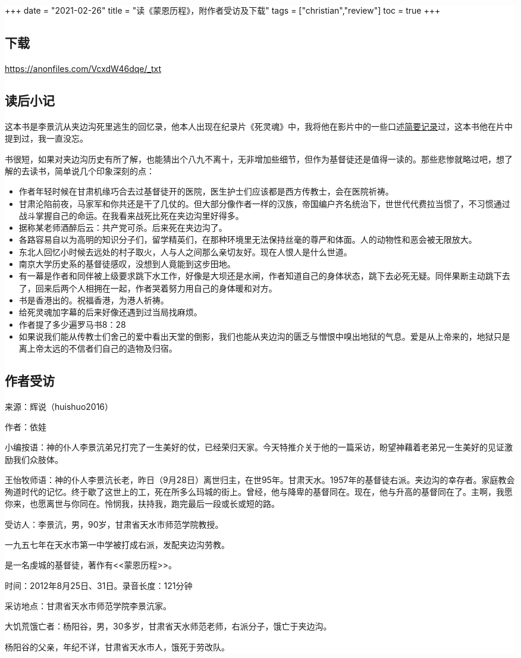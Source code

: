 +++ 
date = "2021-02-26"
title = "读《蒙恩历程》，附作者受访及下载"
tags = ["christian","review"]
toc = true
+++
## 下载
https://anonfiles.com/VcxdW46dqe/_txt
## 读后小记

这本书是李景沆从夹边沟死里逃生的回忆录，他本人出现在纪录片《死灵魂》中，我将他在影片中的一些口述[简要记录](https://yanjiyu.com/zh/posts/1960-christian/)过，这本书他在片中提到过，我一直没忘。

书很短，如果对夹边沟历史有所了解，也能猜出个八九不离十，无非增加些细节，但作为基督徒还是值得一读的。那些悲惨就略过吧，想了解的去读书，简单说几个印象深刻的点：
- 作者年轻时候在甘肃机缘巧合去过基督徒开的医院，医生护士们应该都是西方传教士，会在医院祈祷。
- 甘肃沦陷前夜，马家军和你共还是干了几仗的。但大部分像作者一样的汉族，帝国编户齐名统治下，世世代代费拉当惯了，不习惯通过战斗掌握自己的命运。在我看来战死比死在夹边沟里好得多。
- 据称某老师酒醉后云：共产党可杀。后来死在夹边沟了。
- 各路容易自以为高明的知识分子们，留学精英们，在那种环境里无法保持丝毫的尊严和体面。人的动物性和恶会被无限放大。
- 东北人回忆小时候去远处的村子取火，人与人之间那么亲切友好。现在人恨人是什么世道。
- 南京大学历史系的基督徒感叹，没想到人竟能到这步田地。
- 有一幕是作者和同伴被上级要求跳下水工作，好像是大坝还是水闸，作者知道自己的身体状态，跳下去必死无疑。同伴果断主动跳下去了，回来后两个人相拥在一起，作者哭着努力用自己的身体暖和对方。
- 书是香港出的。祝福香港，为港人祈祷。
- 给死灵魂加字幕的后来好像还遇到过当局找麻烦。
- 作者提了多少遍罗马书8：28
- 如果说我们能从传教士们舍己的爱中看出天堂的倒影，我们也能从夹边沟的匮乏与憎恨中嗅出地狱的气息。爱是从上帝来的，地狱只是离上帝太远的不信者们自己的造物及归宿。

## 作者受访

来源：辉说（huishuo2016）

作者：依娃

小编按语：神的仆人李景沆弟兄打完了一生美好的仗，已经荣归天家。今天特推介关于他的一篇采访，盼望神藉着老弟兄一生美好的见证激励我们众肢体。



王怡牧师语：神的仆人李景沆长老，昨日（9月28日）离世归主，在世95年。甘肃天水。1957年的基督徒右派。夹边沟的幸存者。家庭教会殉道时代的记忆。终于歇了这世上的工，死在所多么玛城的街上。曾经，他与降卑的基督同在。现在，他与升高的基督同在了。主啊，我愿你来，也愿离世与你同在。怜悯我，扶持我，跑完最后一段或长或短的路。







受访人：李景沆，男，90岁，甘肃省天水市师范学院教授。

一九五七年在天水市第一中学被打成右派，发配夹边沟劳教。

是一名虔城的基督徒，著作有<<蒙恩历程>>。

时间：2012年8月25日、31日。录音长度：121分钟

采访地点：甘肃省天水市师范学院李景沆家。

大饥荒饿亡者：杨阳谷，男，30多岁，甘肃省天水师范老师，右派分子，饿亡于夹边沟。 

杨阳谷的父亲，年纪不详，甘肃省天水市人，饿死于劳改队。
